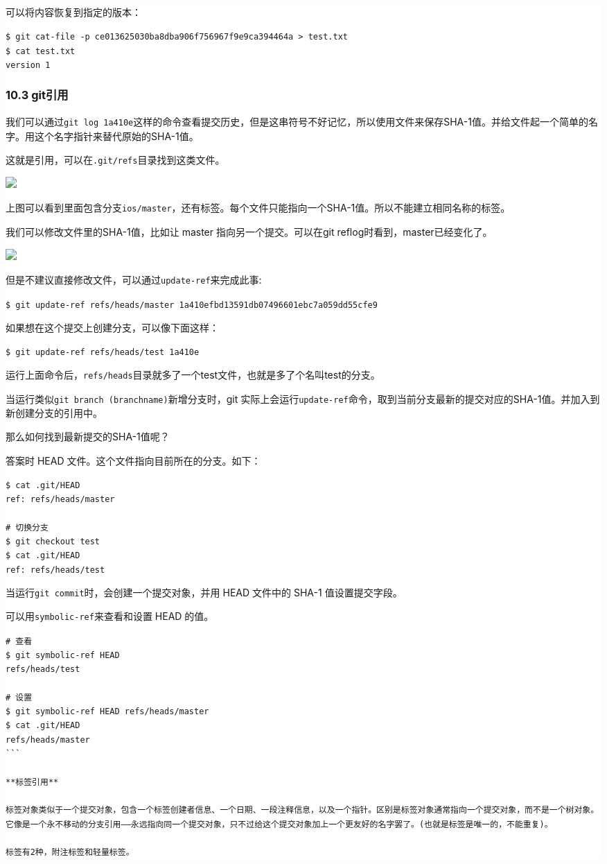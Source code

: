 可以将内容恢复到指定的版本：

```
$ git cat-file -p ce013625030ba8dba906f756967f9e9ca394464a > test.txt
$ cat test.txt
version 1
```

### 10.3 git引用

我们可以通过`git log 1a410e`这样的命令查看提交历史，但是这串符号不好记忆，所以使用文件来保存SHA-1值。并给文件起一个简单的名字。用这个名字指针来替代原始的SHA-1值。

这就是引用，可以在`.git/refs`目录找到这类文件。

![](./git/ref.png)

上图可以看到里面包含分支`ios/master`，还有标签。每个文件只能指向一个SHA-1值。所以不能建立相同名称的标签。

我们可以修改文件里的SHA-1值，比如让 master 指向另一个提交。可以在git reflog时看到，master已经变化了。

![](./git/ref1.png)

但是不建议直接修改文件，可以通过`update-ref`来完成此事:

```
$ git update-ref refs/heads/master 1a410efbd13591db07496601ebc7a059dd55cfe9
```

如果想在这个提交上创建分支，可以像下面这样：

```
$ git update-ref refs/heads/test 1a410e
```

运行上面命令后，`refs/heads`目录就多了一个test文件，也就是多了个名叫test的分支。

当运行类似`git branch (branchname)`新增分支时，git 实际上会运行`update-ref`命令，取到当前分支最新的提交对应的SHA-1值。并加入到新创建分支的引用中。

那么如何找到最新提交的SHA-1值呢？

答案时 HEAD 文件。这个文件指向目前所在的分支。如下：

```
$ cat .git/HEAD
ref: refs/heads/master

# 切换分支
$ git checkout test
$ cat .git/HEAD
ref: refs/heads/test
```

当运行`git commit`时，会创建一个提交对象，并用 HEAD 文件中的 SHA-1 值设置提交字段。

可以用`symbolic-ref`来查看和设置 HEAD 的值。

````
# 查看
$ git symbolic-ref HEAD
refs/heads/test

# 设置
$ git symbolic-ref HEAD refs/heads/master
$ cat .git/HEAD
refs/heads/master
```

**标签引用**

标签对象类似于一个提交对象，包含一个标签创建者信息、一个日期、一段注释信息，以及一个指针。区别是标签对象通常指向一个提交对象，而不是一个树对象。它像是一个永不移动的分支引用——永远指向同一个提交对象，只不过给这个提交对象加上一个更友好的名字罢了。(也就是标签是唯一的，不能重复)。

标签有2种，附注标签和轻量标签。
````